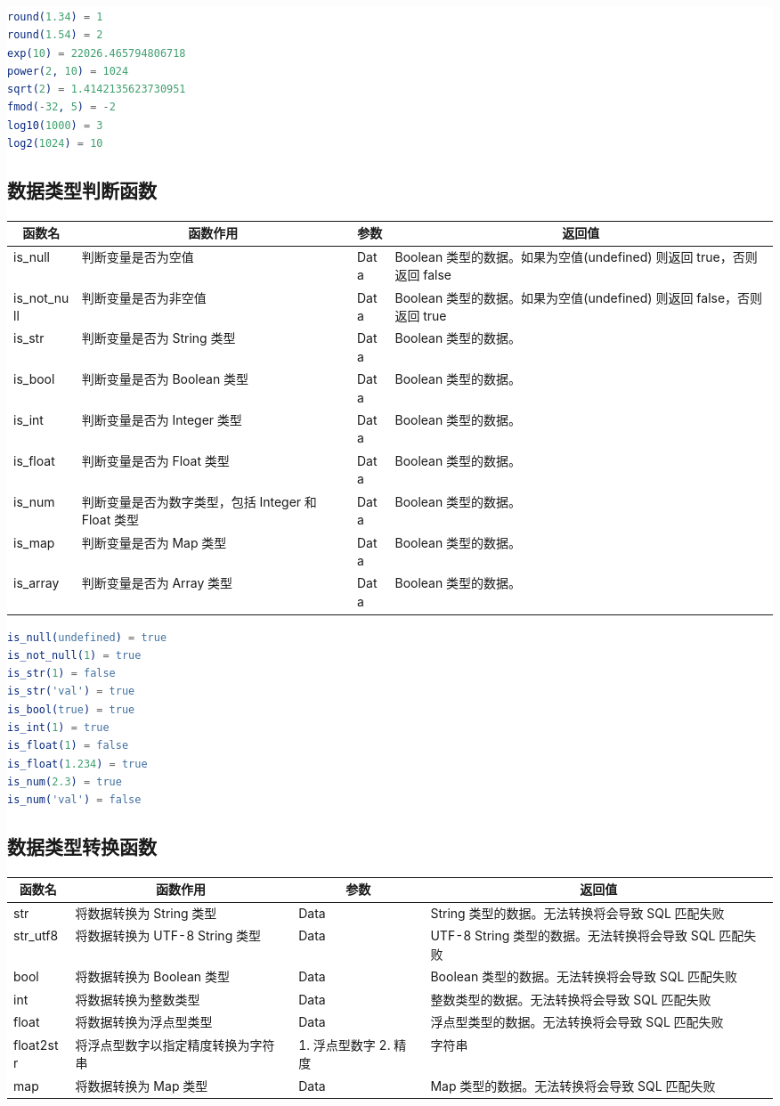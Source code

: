 ```erlang
round(1.34) = 1
round(1.54) = 2
exp(10) = 22026.465794806718
power(2, 10) = 1024
sqrt(2) = 1.4142135623730951
fmod(-32, 5) = -2
log10(1000) = 3
log2(1024) = 10
```

## 数据类型判断函数

|函数名|函数作用|参数|返回值|
|--- |--- |--- |--- |
|is_null|判断变量是否为空值|Data|Boolean 类型的数据。如果为空值(undefined) 则返回 true，否则返回 false|
|is_not_null|判断变量是否为非空值|Data|Boolean 类型的数据。如果为空值(undefined) 则返回 false，否则返回 true|
|is_str|判断变量是否为 String 类型|Data|Boolean 类型的数据。|
|is_bool|判断变量是否为 Boolean 类型|Data|Boolean 类型的数据。|
|is_int|判断变量是否为 Integer 类型|Data|Boolean 类型的数据。|
|is_float|判断变量是否为 Float 类型|Data|Boolean 类型的数据。|
|is_num|判断变量是否为数字类型，包括 Integer 和 Float 类型|Data|Boolean 类型的数据。|
|is_map|判断变量是否为 Map 类型|Data|Boolean 类型的数据。|
|is_array|判断变量是否为 Array 类型|Data|Boolean 类型的数据。|

```erlang
is_null(undefined) = true
is_not_null(1) = true
is_str(1) = false
is_str('val') = true
is_bool(true) = true
is_int(1) = true
is_float(1) = false
is_float(1.234) = true
is_num(2.3) = true
is_num('val') = false
```

## 数据类型转换函数


|函数名|函数作用|参数|返回值|
|--- |--- |--- |--- |
|str|将数据转换为 String 类型|Data|String 类型的数据。无法转换将会导致 SQL 匹配失败|
|str_utf8|将数据转换为 UTF-8 String 类型|Data|UTF-8 String 类型的数据。无法转换将会导致 SQL 匹配失败|
|bool|将数据转换为 Boolean 类型|Data|Boolean 类型的数据。无法转换将会导致 SQL 匹配失败|
|int|将数据转换为整数类型|Data|整数类型的数据。无法转换将会导致 SQL 匹配失败|
|float|将数据转换为浮点型类型|Data|浮点型类型的数据。无法转换将会导致 SQL 匹配失败|
|float2str|将浮点型数字以指定精度转换为字符串|1. 浮点型数字 2. 精度|字符串|
|map|将数据转换为 Map 类型|Data|Map 类型的数据。无法转换将会导致 SQL 匹配失败|
